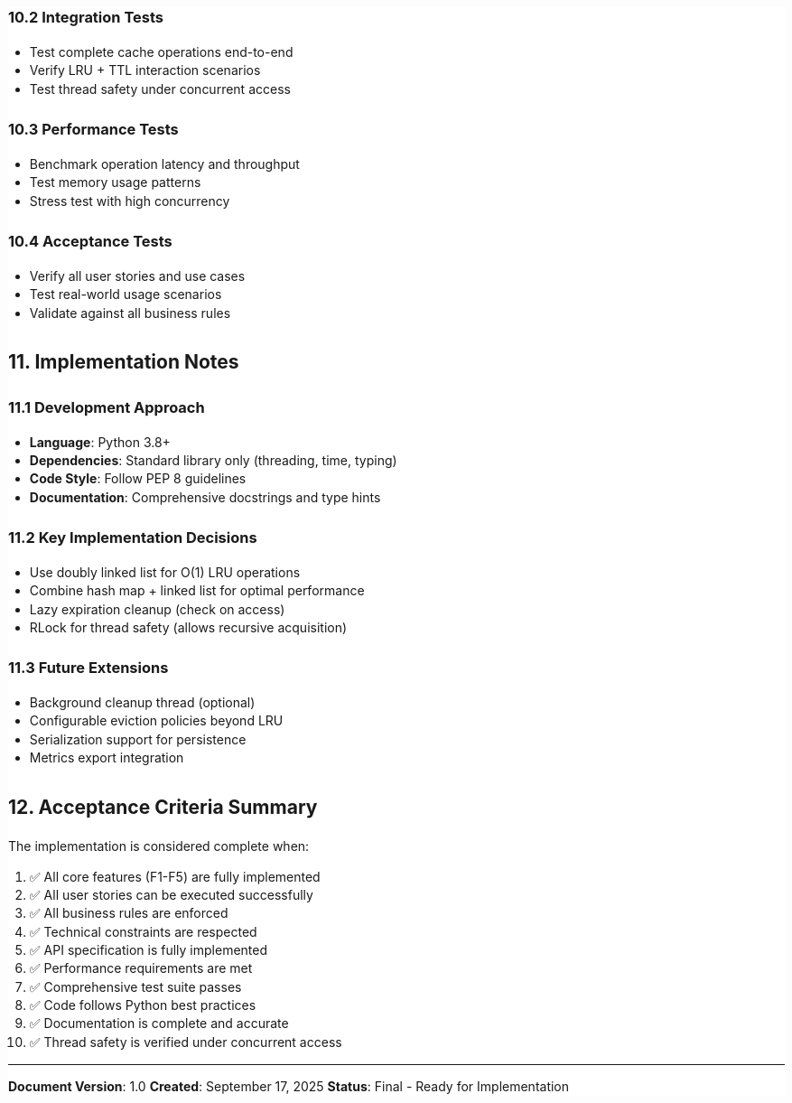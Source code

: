 ### 10.2 Integration Tests
- Test complete cache operations end-to-end
- Verify LRU + TTL interaction scenarios
- Test thread safety under concurrent access

### 10.3 Performance Tests
- Benchmark operation latency and throughput
- Test memory usage patterns
- Stress test with high concurrency

### 10.4 Acceptance Tests
- Verify all user stories and use cases
- Test real-world usage scenarios
- Validate against all business rules

## 11. Implementation Notes

### 11.1 Development Approach
- **Language**: Python 3.8+
- **Dependencies**: Standard library only (threading, time, typing)
- **Code Style**: Follow PEP 8 guidelines
- **Documentation**: Comprehensive docstrings and type hints

### 11.2 Key Implementation Decisions
- Use doubly linked list for O(1) LRU operations
- Combine hash map + linked list for optimal performance
- Lazy expiration cleanup (check on access)
- RLock for thread safety (allows recursive acquisition)

### 11.3 Future Extensions
- Background cleanup thread (optional)
- Configurable eviction policies beyond LRU
- Serialization support for persistence
- Metrics export integration

## 12. Acceptance Criteria Summary

The implementation is considered complete when:

1. ✅ All core features (F1-F5) are fully implemented
2. ✅ All user stories can be executed successfully
3. ✅ All business rules are enforced
4. ✅ Technical constraints are respected
5. ✅ API specification is fully implemented
6. ✅ Performance requirements are met
7. ✅ Comprehensive test suite passes
8. ✅ Code follows Python best practices
9. ✅ Documentation is complete and accurate
10. ✅ Thread safety is verified under concurrent access

---

**Document Version**: 1.0
**Created**: September 17, 2025
**Status**: Final - Ready for Implementation